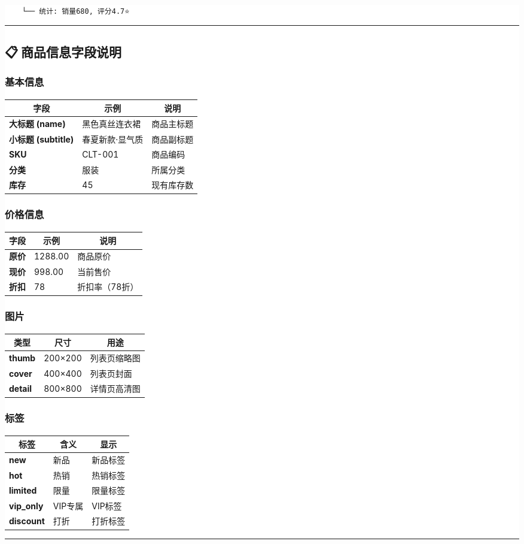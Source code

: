 ```
    └── 统计: 销量680, 评分4.7⭐
```

---

## 📋 商品信息字段说明

### 基本信息

| 字段 | 示例 | 说明 |
|------|------|------|
| **大标题 (name)** | 黑色真丝连衣裙 | 商品主标题 |
| **小标题 (subtitle)** | 春夏新款·显气质 | 商品副标题 |
| **SKU** | CLT-001 | 商品编码 |
| **分类** | 服装 | 所属分类 |
| **库存** | 45 | 现有库存数 |

### 价格信息

| 字段 | 示例 | 说明 |
|------|------|------|
| **原价** | 1288.00 | 商品原价 |
| **现价** | 998.00 | 当前售价 |
| **折扣** | 78 | 折扣率（78折） |

### 图片

| 类型 | 尺寸 | 用途 |
|------|------|------|
| **thumb** | 200×200 | 列表页缩略图 |
| **cover** | 400×400 | 列表页封面 |
| **detail** | 800×800 | 详情页高清图 |

### 标签

| 标签 | 含义 | 显示 |
|------|------|------|
| **new** | 新品 | 新品标签 |
| **hot** | 热销 | 热销标签 |
| **limited** | 限量 | 限量标签 |
| **vip_only** | VIP专属 | VIP标签 |
| **discount** | 打折 | 打折标签 |

---